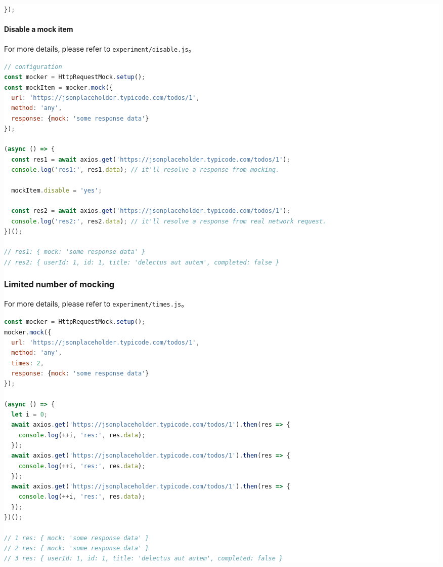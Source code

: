 ```javascript
});
```


#### Disable a mock item

For more details, please refer to `experiment/disable.js`。

```javascript
// configuration
const mocker = HttpRequestMock.setup();
const mockItem = mocker.mock({
  url: 'https://jsonplaceholder.typicode.com/todos/1',
  method: 'any',
  response: {mock: 'some response data'}
});

(async () => {
  const res1 = await axios.get('https://jsonplaceholder.typicode.com/todos/1');
  console.log('res1:', res1.data); // it'll resolve a response from mocking.

  mockItem.disable = 'yes';

  const res2 = await axios.get('https://jsonplaceholder.typicode.com/todos/1');
  console.log('res2:', res2.data); // it'll resolve a response from real network request.
})();

// res1: { mock: 'some response data' }
// res2: { userId: 1, id: 1, title: 'delectus aut autem', completed: false }
```


### Limited number of mocking

For more details, please refer to `experiment/times.js`。

```javascript
const mocker = HttpRequestMock.setup();
mocker.mock({
  url: 'https://jsonplaceholder.typicode.com/todos/1',
  method: 'any',
  times: 2,
  response: {mock: 'some response data'}
});

(async () => {
  let i = 0;
  await axios.get('https://jsonplaceholder.typicode.com/todos/1').then(res => {
    console.log(++i, 'res:', res.data);
  });
  await axios.get('https://jsonplaceholder.typicode.com/todos/1').then(res => {
    console.log(++i, 'res:', res.data);
  });
  await axios.get('https://jsonplaceholder.typicode.com/todos/1').then(res => {
    console.log(++i, 'res:', res.data);
  });
})();

// 1 res: { mock: 'some response data' }
// 2 res: { mock: 'some response data' }
// 3 res: { userId: 1, id: 1, title: 'delectus aut autem', completed: false }
```
